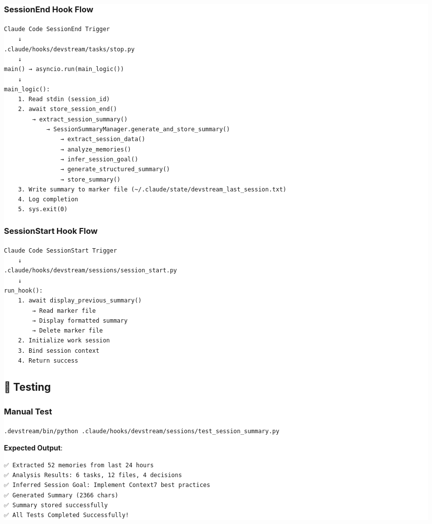 ### SessionEnd Hook Flow
```
Claude Code SessionEnd Trigger
    ↓
.claude/hooks/devstream/tasks/stop.py
    ↓
main() → asyncio.run(main_logic())
    ↓
main_logic():
    1. Read stdin (session_id)
    2. await store_session_end()
        → extract_session_summary()
            → SessionSummaryManager.generate_and_store_summary()
                → extract_session_data()
                → analyze_memories()
                → infer_session_goal()
                → generate_structured_summary()
                → store_summary()
    3. Write summary to marker file (~/.claude/state/devstream_last_session.txt)
    4. Log completion
    5. sys.exit(0)
```

### SessionStart Hook Flow
```
Claude Code SessionStart Trigger
    ↓
.claude/hooks/devstream/sessions/session_start.py
    ↓
run_hook():
    1. await display_previous_summary()
        → Read marker file
        → Display formatted summary
        → Delete marker file
    2. Initialize work session
    3. Bind session context
    4. Return success
```

## 🧪 Testing

### Manual Test
```bash
.devstream/bin/python .claude/hooks/devstream/sessions/test_session_summary.py
```

**Expected Output**:
```
✅ Extracted 52 memories from last 24 hours
✅ Analysis Results: 6 tasks, 12 files, 4 decisions
✅ Inferred Session Goal: Implement Context7 best practices
✅ Generated Summary (2366 chars)
✅ Summary stored successfully
✅ All Tests Completed Successfully!
```
